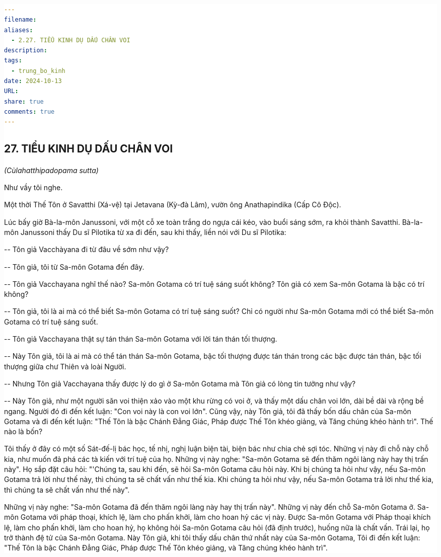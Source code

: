 ```yaml
---
filename: 
aliases:
  - 2.27. TIỂU KINH DỤ DẤU CHÂN VOI
description: 
tags:
  - trung_bo_kinh
date: 2024-10-13
URL: 
share: true
comments: true
---
```

## 27. TIỂU KINH DỤ DẤU CHÂN VOI  
_(Cùlahatthipadopama sutta)_

Như vầy tôi nghe.

Một thời Thế Tôn ở Savatthi (Xá-vệ) tại Jetavana (Kỳ-đà Lâm), vườn ông Anathapindika (Cấp Cô Ðộc).

Lúc bấy giờ Bà-la-môn Janussoni, với một cỗ xe toàn trắng do ngựa cái kéo, vào buổi sáng sớm, ra khỏi thành Savatthi. Bà-la-môn Janussoni thấy Du sĩ Pilotika từ xa đi đến, sau khi thấy, liền nói với Du sĩ Pilotika:

-- Tôn giả Vacchàyana đi từ đâu về sớm như vậy?

-- Tôn giả, tôi từ Sa-môn Gotama đến đây.

-- Tôn giả Vacchayana nghĩ thế nào? Sa-môn Gotama có trí tuệ sáng suốt không? Tôn giả có xem Sa-môn Gotama là bậc có trí không?

-- Tôn giả, tôi là ai mà có thể biết Sa-môn Gotama có trí tuệ sáng suốt? Chỉ có người như Sa-môn Gotama mới có thể biết Sa-môn Gotama có trí tuệ sáng suốt.

-- Tôn giả Vacchayana thật sự tán thán Sa-môn Gotama với lời tán thán tối thượng.

-- Này Tôn giả, tôi là ai mà có thể tán thán Sa-môn Gotama, bậc tối thượng được tán thán trong các bậc được tán thán, bậc tối thượng giữa chư Thiên và loài Người.

-- Nhưng Tôn giả Vacchayana thấy được lý do gì ở Sa-môn Gotama mà Tôn giả có lòng tin tưởng như vậy?

-- Này Tôn giả, như một người săn voi thiện xảo vào một khu rừng có voi ở, và thấy một dấu chân voi lớn, dài bề dài và rộng bề ngang. Người đó đi đến kết luận: "Con voi này là con voi lớn". Cũng vậy, này Tôn giả, tôi đã thấy bốn dấu chân của Sa-môn Gotama và đi đến kết luận: "Thế Tôn là bậc Chánh Ðẳng Giác, Pháp được Thế Tôn khéo giảng, và Tăng chúng khéo hành trì". Thế nào là bốn?

Tôi thấy ở đây có một số Sát-đế-lị bác học, tế nhị, nghị luận biện tài, biện bác như chia chẻ sợi tóc. Những vị này đi chỗ này chỗ kia, như muốn đả phá các tà kiến với trí tuệ của họ. Những vị này nghe: "Sa-môn Gotama sẽ đến thăm ngôi làng này hay thị trấn này". Họ sắp đặt câu hỏi: "'Chúng ta, sau khi đến, sẽ hỏi Sa-môn Gotama câu hỏi này. Khi bị chúng ta hỏi như vậy, nếu Sa-môn Gotama trả lời như thế này, thì chúng ta sẽ chất vấn như thế kia. Khi chúng ta hỏi như vậy, nếu Sa-môn Gotama trả lời như thế kia, thì chúng ta sẽ chất vấn như thế này".

Những vị này nghe: "Sa-môn Gotama đã đến thăm ngôi làng này hay thị trấn này". Những vị này đến chỗ Sa-môn Gotama ở. Sa-môn Gotama với pháp thoại, khích lệ, làm cho phấn khởi, làm cho hoan hỷ các vị này. Ðược Sa-môn Gotama với Pháp thoại khích lệ, làm cho phấn khởi, làm cho hoan hỷ, họ không hỏi Sa-môn Gotama câu hỏi (đã định trước), huống nữa là chất vấn. Trái lại, họ trở thành đệ tử của Sa-môn Gotama. Này Tôn giả, khi tôi thấy dấu chân thứ nhất này của Sa-môn Gotama, Tôi đi đến kết luận: "Thế Tôn là bậc Chánh Ðẳng Giác, Pháp được Thế Tôn khéo giảng, và Tăng chúng khéo hành trì".
